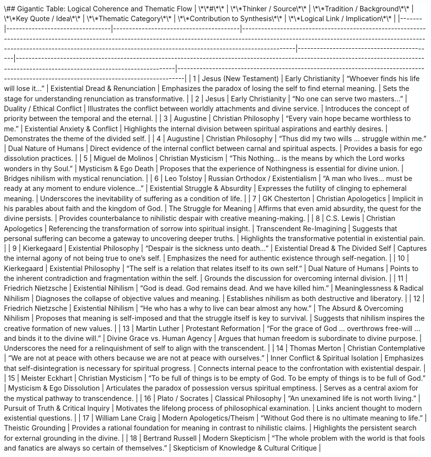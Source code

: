 \\## Gigantic Table: Logical Coherence and Thematic Flow | \\\*\\\*#\\\*\\\* | \\\*\\\*Thinker / Source\\\*\\\* | \\\*\\\*Tradition / Background\\\*\\\* | \\\*\\\*Key Quote / Idea\\\*\\\* | \\\*\\\*Thematic Category\\\*\\\* | \\\*\\\*Contribution to Synthesis\\\*\\\* | \\\*\\\*Logical Link / Implication\\\*\\\* | |-------|---------------------------------|----------------------------------------|-------------------------------------------------------------------------------------------------------------------------------------------------------------------------------------------------------------------------------------------------------------------------------------------|-------------------------------------------|---------------------------------------------------------------------------------------------------------------------------------------------------------------------------------------|---------------------------------------------------------------------------------------------------------------------------------------| | 1 | Jesus (New Testament) | Early Christianity | “Whoever finds his life will lose it…” | Existential Dread & Renunciation | Emphasizes the paradox of losing the self to find eternal meaning. | Sets the stage for understanding renunciation as transformative. | | 2 | Jesus | Early Christianity | “No one can serve two masters…” | Duality / Ethical Conflict | Illustrates the conflict between worldly attachments and divine service. | Introduces the concept of priority between the temporal and the eternal. | | 3 | Augustine | Christian Philosophy | “Every vain hope became worthless to me.” | Existential Anxiety & Conflict | Highlights the internal division between spiritual aspirations and earthly desires. | Demonstrates the theme of the divided self. | | 4 | Augustine | Christian Philosophy | “Thus did my two wills … struggle within me.” | Dual Nature of Humans | Direct evidence of the internal conflict between carnal and spiritual aspects. | Provides a basis for ego dissolution practices. | | 5 | Miguel de Molinos | Christian Mysticism | “This Nothing... is the means by which the Lord works wonders in thy Soul.” | Mysticism & Ego Death | Proposes that the experience of Nothingness is essential for divine union. | Bridges nihilism with mystical renunciation. | | 6 | Leo Tolstoy | Russian Orthodox / Existentialism | “A man who lives… must be ready at any moment to endure violence…” | Existential Struggle & Absurdity | Expresses the futility of clinging to ephemeral meaning. | Underscores the inevitability of suffering as a condition of life. | | 7 | GK Chesterton | Christian Apologetics | Implicit in his parables about faith and the kingdom of God. | The Struggle for Meaning | Affirms that even amid absurdity, the quest for the divine persists. | Provides counterbalance to nihilistic despair with creative meaning-making. | | 8 | C.S. Lewis | Christian Apologetics | Referencing the transformation of sorrow into spiritual insight. | Transcendent Re-Imagining | Suggests that personal suffering can become a gateway to uncovering deeper truths. | Highlights the transformative potential in existential pain. | | 9 | Kierkegaard | Existential Philosophy | “Despair is the sickness unto death…” | Existential Dread & The Divided Self | Captures the internal agony of not being true to one’s self. | Emphasizes the need for authentic existence through self-negation. | | 10 | Kierkegaard | Existential Philosophy | “The self is a relation that relates itself to its own self.” | Dual Nature of Humans | Points to the inherent contradiction and fragmentation within the self. | Grounds the discussion for overcoming internal division. | | 11 | Friedrich Nietzsche | Existential Nihilism | “God is dead. God remains dead. And we have killed him.” | Meaninglessness & Radical Nihilism | Diagnoses the collapse of objective values and meaning. | Establishes nihilism as both destructive and liberatory. | | 12 | Friedrich Nietzsche | Existential Nihilism | “He who has a why to live can bear almost any how.” | The Absurd & Overcoming Nihilism | Proposes that meaning is self-imposed and that the struggle itself is key to survival. | Suggests that nihilism inspires the creative formation of new values. | | 13 | Martin Luther | Protestant Reformation | “For the grace of God … overthrows free-will … and binds it to the divine will.” | Divine Grace vs. Human Agency | Argues that human freedom is subordinate to divine purpose. | Underscores the need for a relinquishment of self to align with the transcendent. | | 14 | Thomas Merton | Christian Contemplative | “We are not at peace with others because we are not at peace with ourselves.” | Inner Conflict & Spiritual Isolation | Emphasizes that self-disintegration is necessary for spiritual progress. | Connects internal peace to the confrontation with existential despair. | | 15 | Meister Eckhart | Christian Mysticism | “To be full of things is to be empty of God. To be empty of things is to be full of God.” | Mysticism & Ego Dissolution | Articulates the paradox of possession versus spiritual emptiness. | Serves as a central axiom for the mystical pathway to transcendence. | | 16 | Plato / Socrates | Classical Philosophy | “An unexamined life is not worth living.” | Pursuit of Truth & Critical Inquiry | Motivates the lifelong process of philosophical examination. | Links ancient thought to modern existential questions. | | 17 | William Lane Craig | Modern Apologetics/Theism | “Without God there is no ultimate meaning to life.” | Theistic Grounding | Provides a rational foundation for meaning in contrast to nihilistic claims. | Highlights the persistent search for external grounding in the divine. | | 18 | Bertrand Russell | Modern Skepticism | “The whole problem with the world is that fools and fanatics are always so certain of themselves.” | Skepticism of Knowledge & Cultural Critique |